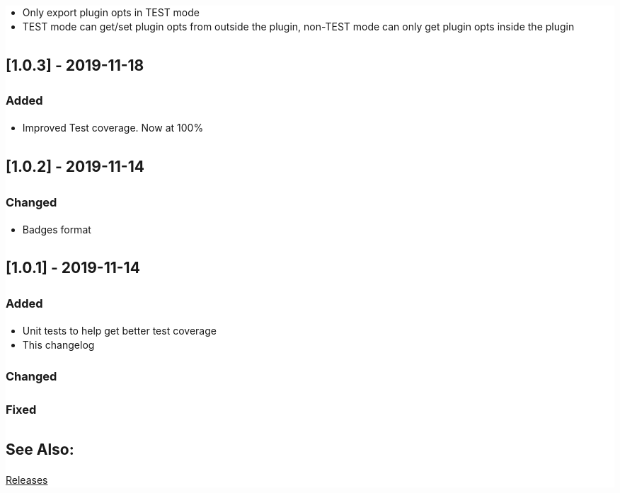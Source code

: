 - Only export plugin opts in TEST mode
- TEST mode can get/set plugin opts from outside the plugin, non-TEST mode can only get plugin opts inside the plugin

## [1.0.3] - 2019-11-18

### Added

- Improved Test coverage. Now at 100%

## [1.0.2] - 2019-11-14

### Changed

- Badges format

## [1.0.1] - 2019-11-14
   
### Added

- Unit tests to help get better test coverage
- This changelog

### Changed
   
### Fixed


## See Also:

[Releases](https://github.com/richardeschloss/nuxt-socket-io/releases) 
